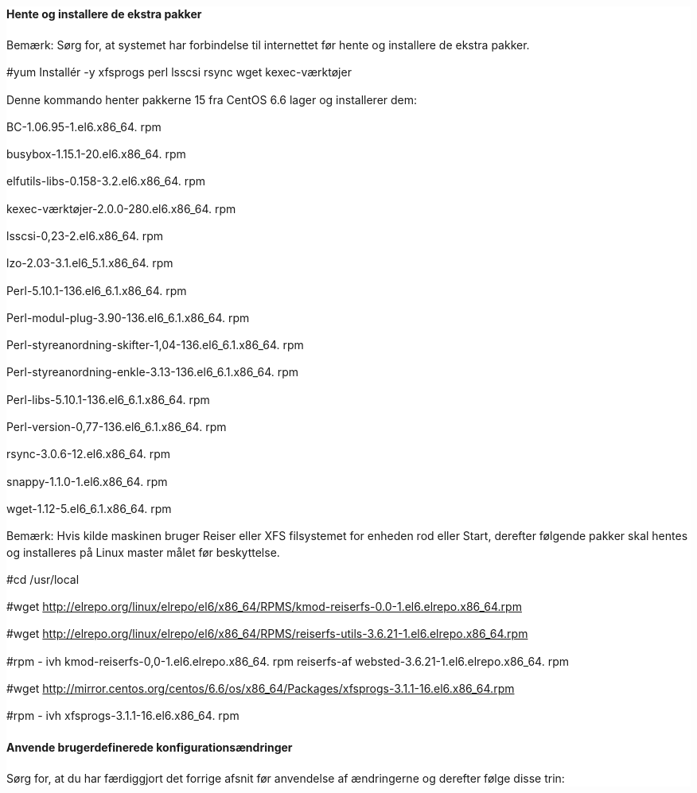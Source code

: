 #### <a name="download-and-install-the-additional-packages"></a>Hente og installere de ekstra pakker

Bemærk: Sørg for, at systemet har forbindelse til internettet før hente og installere de ekstra pakker.

\#yum Installér -y xfsprogs perl lsscsi rsync wget kexec-værktøjer

Denne kommando henter pakkerne 15 fra CentOS 6.6 lager og installerer dem:

BC-1.06.95-1.el6.x86\_64. rpm

busybox-1.15.1-20.el6.x86\_64. rpm

elfutils-libs-0.158-3.2.el6.x86\_64. rpm

kexec-værktøjer-2.0.0-280.el6.x86\_64. rpm

lsscsi-0,23-2.el6.x86\_64. rpm

lzo-2.03-3.1.el6\_5.1.x86\_64. rpm

Perl-5.10.1-136.el6\_6.1.x86\_64. rpm

Perl-modul-plug-3.90-136.el6\_6.1.x86\_64. rpm

Perl-styreanordning-skifter-1,04-136.el6\_6.1.x86\_64. rpm
    
Perl-styreanordning-enkle-3.13-136.el6\_6.1.x86\_64. rpm

Perl-libs-5.10.1-136.el6\_6.1.x86\_64. rpm

Perl-version-0,77-136.el6\_6.1.x86\_64. rpm

rsync-3.0.6-12.el6.x86\_64. rpm

snappy-1.1.0-1.el6.x86\_64. rpm

wget-1.12-5.el6\_6.1.x86\_64. rpm

Bemærk: Hvis kilde maskinen bruger Reiser eller XFS filsystemet for enheden rod eller Start, derefter følgende pakker skal hentes og installeres på Linux master målet før beskyttelse.

\#cd /usr/local

\#wget <http://elrepo.org/linux/elrepo/el6/x86_64/RPMS/kmod-reiserfs-0.0-1.el6.elrepo.x86_64.rpm>

\#wget <http://elrepo.org/linux/elrepo/el6/x86_64/RPMS/reiserfs-utils-3.6.21-1.el6.elrepo.x86_64.rpm>

\#rpm - ivh kmod-reiserfs-0,0-1.el6.elrepo.x86\_64. rpm reiserfs-af websted-3.6.21-1.el6.elrepo.x86\_64. rpm

\#wget <http://mirror.centos.org/centos/6.6/os/x86_64/Packages/xfsprogs-3.1.1-16.el6.x86_64.rpm>

\#rpm - ivh xfsprogs-3.1.1-16.el6.x86\_64. rpm

#### <a name="apply-custom-configuration-changes"></a>Anvende brugerdefinerede konfigurationsændringer

Sørg for, at du har færdiggjort det forrige afsnit før anvendelse af ændringerne og derefter følge disse trin:
